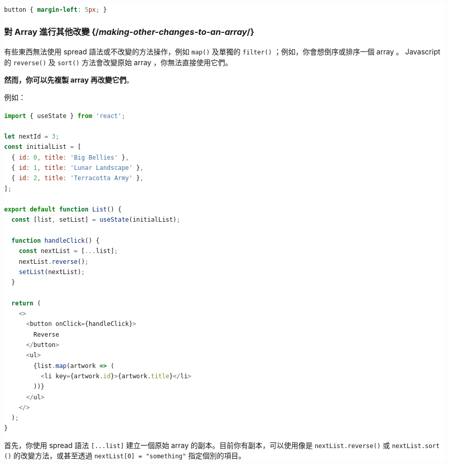 ```css
button { margin-left: 5px; }
```

</Sandpack>

### 對 Array 進行其他改變 {/*making-other-changes-to-an-array*/}

有些東西無法使用 spread 語法或不改變的方法操作，例如 `map()` 及單獨的 `filter()` ；例如，你會想倒序或排序一個 array 。 Javascript 的 `reverse()` 及 `sort()` 方法會改變原始 array ，你無法直接使用它們。

**然而，你可以先複製 array 再改變它們**。

例如：

<Sandpack>

```js
import { useState } from 'react';

let nextId = 3;
const initialList = [
  { id: 0, title: 'Big Bellies' },
  { id: 1, title: 'Lunar Landscape' },
  { id: 2, title: 'Terracotta Army' },
];

export default function List() {
  const [list, setList] = useState(initialList);

  function handleClick() {
    const nextList = [...list];
    nextList.reverse();
    setList(nextList);
  }

  return (
    <>
      <button onClick={handleClick}>
        Reverse
      </button>
      <ul>
        {list.map(artwork => (
          <li key={artwork.id}>{artwork.title}</li>
        ))}
      </ul>
    </>
  );
}
```

</Sandpack>

首先，你使用 spread 語法 `[...list]` 建立一個原始 array 的副本。目前你有副本，可以使用像是 `nextList.reverse()` 或 `nextList.sort()` 的改變方法，或甚至透過 `nextList[0] = "something"` 指定個別的項目。
